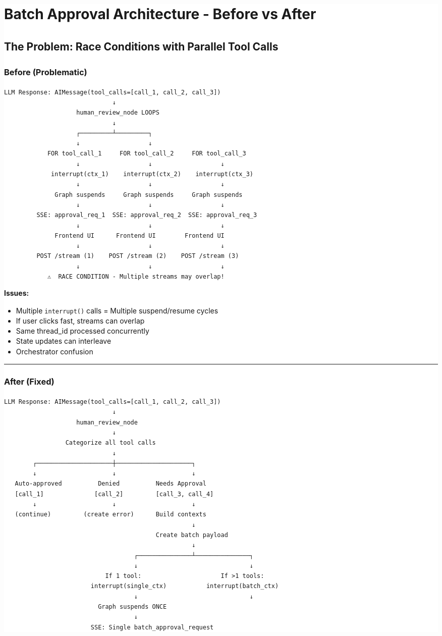 # Batch Approval Architecture - Before vs After

## The Problem: Race Conditions with Parallel Tool Calls

### Before (Problematic)

```
LLM Response: AIMessage(tool_calls=[call_1, call_2, call_3])
                              ↓
                    human_review_node LOOPS
                              ↓
                    ┌─────────┴─────────┐
                    ↓                   ↓
            FOR tool_call_1     FOR tool_call_2     FOR tool_call_3
                    ↓                   ↓                   ↓
             interrupt(ctx_1)    interrupt(ctx_2)    interrupt(ctx_3)
                    ↓                   ↓                   ↓
              Graph suspends     Graph suspends     Graph suspends
                    ↓                   ↓                   ↓
         SSE: approval_req_1  SSE: approval_req_2  SSE: approval_req_3
                    ↓                   ↓                   ↓
              Frontend UI      Frontend UI        Frontend UI
                    ↓                   ↓                   ↓
         POST /stream (1)    POST /stream (2)    POST /stream (3)
                    ↓                   ↓                   ↓
            ⚠️  RACE CONDITION - Multiple streams may overlap!
```

**Issues:**
- Multiple `interrupt()` calls = Multiple suspend/resume cycles
- If user clicks fast, streams can overlap
- Same thread_id processed concurrently
- State updates can interleave
- Orchestrator confusion

---

### After (Fixed)

```
LLM Response: AIMessage(tool_calls=[call_1, call_2, call_3])
                              ↓
                    human_review_node
                              ↓
                 Categorize all tool calls
                              ↓
        ┌─────────────────────┼─────────────────────┐
        ↓                     ↓                     ↓
   Auto-approved          Denied          Needs Approval
   [call_1]              [call_2]         [call_3, call_4]
        ↓                     ↓                     ↓
   (continue)         (create error)      Build contexts
                                                    ↓
                                          Create batch payload
                                                    ↓
                                    ┌───────────────┴───────────────┐
                                    ↓                               ↓
                            If 1 tool:                      If >1 tools:
                        interrupt(single_ctx)           interrupt(batch_ctx)
                                    ↓                               ↓
                          Graph suspends ONCE
                                    ↓
                        SSE: Single batch_approval_request
```